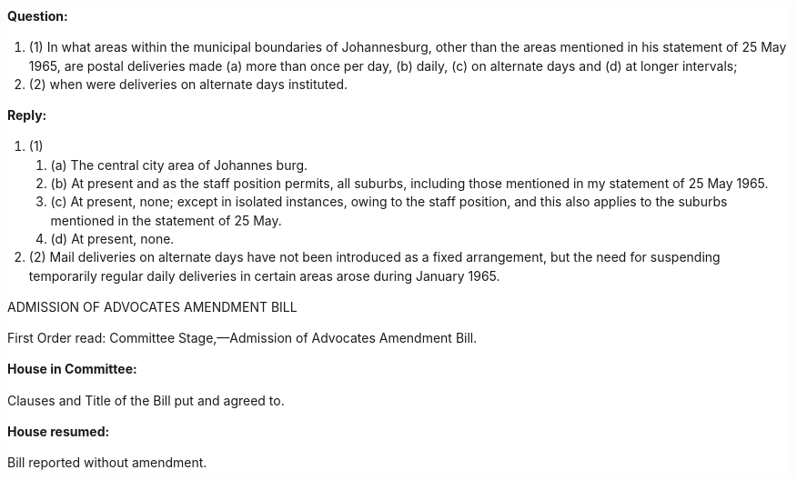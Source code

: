 <question by="#malan" to="#minister_of_posts_and_telegraphs">

<p><b>Question:</b></p>

<ol>

<li>(1) In what areas within the municipal boundaries of Johannesburg, other than the areas mentioned in his statement of 25 May 1965, are postal deliveries made (a) more than once per day, (b) daily, (c) on alternate days and (d) at longer intervals;</li>

<li><span class="col_7447-7448" refersTo="page_0922"/>(2) when were deliveries on alternate days instituted.</li>

</ol>

</question>

<answer by="#minister_of_posts_and_telegraphs" to="#malan">

<p><b>Reply:</b></p>

<ol>

<li>(1)

<ol>

<li>(a) The central city area of Johannes burg.</li>

<li>(b) At present and as the staff position permits, all suburbs, including those mentioned in my statement of 25 May 1965.</li>

<li>(c) At present, none; except in isolated instances, owing to the staff position, and this also applies to the suburbs mentioned in the statement of 25 May.</li>

<li>(d) At present, none.</li>

</ol></li>

<li>(2) Mail deliveries on alternate days have not been introduced as a fixed arrangement, but the need for suspending temporarily regular daily deliveries in certain areas arose during January 1965.</li>

</ol>

</answer>

</writtenStatements>

</debateSection>

<debateSection name="#admission_of_advocates_amendment_bill">

<heading>ADMISSION OF ADVOCATES AMENDMENT BILL</heading>

<p>First Order read: Committee Stage,&#x2014;Admission of Advocates Amendment Bill.</p>

<p><b>House in Committee:</b></p>

<p>Clauses and Title of the Bill put and agreed to.</p>

<p><b>House resumed:</b></p>

<p>Bill reported without amendment.</p>
